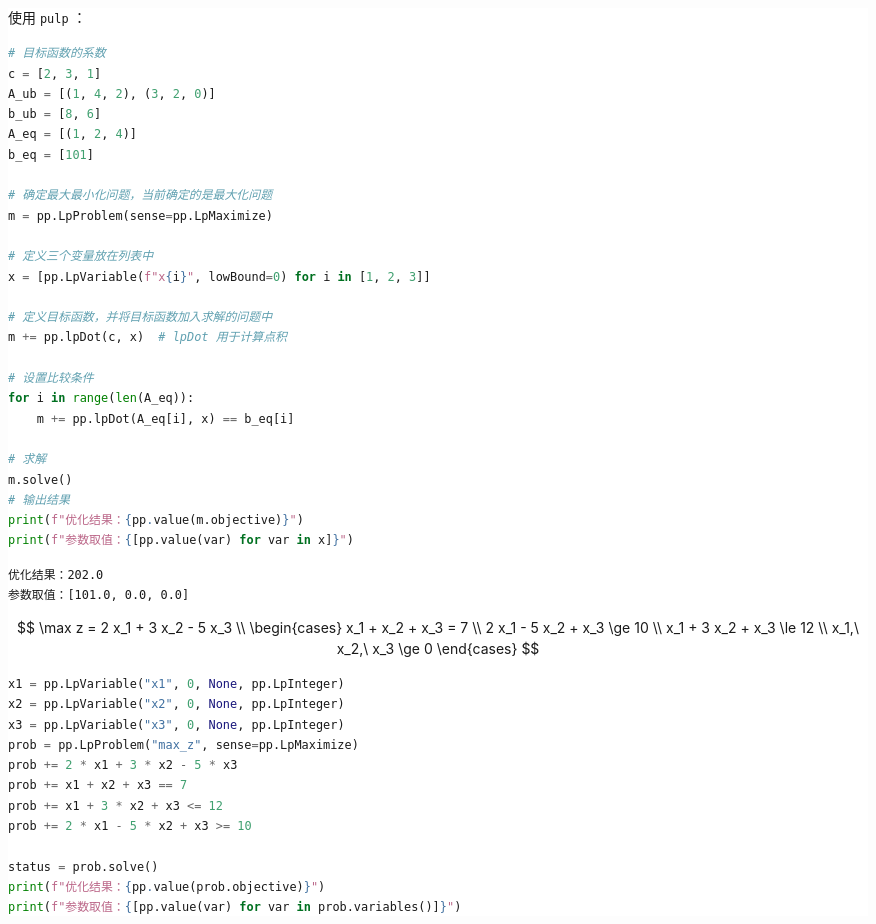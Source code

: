 使用 `pulp` ：

```python
# 目标函数的系数
c = [2, 3, 1]
A_ub = [(1, 4, 2), (3, 2, 0)]
b_ub = [8, 6]
A_eq = [(1, 2, 4)]
b_eq = [101]

# 确定最大最小化问题，当前确定的是最大化问题
m = pp.LpProblem(sense=pp.LpMaximize)

# 定义三个变量放在列表中
x = [pp.LpVariable(f"x{i}", lowBound=0) for i in [1, 2, 3]]

# 定义目标函数，并将目标函数加入求解的问题中
m += pp.lpDot(c, x)  # lpDot 用于计算点积

# 设置比较条件
for i in range(len(A_eq)):
    m += pp.lpDot(A_eq[i], x) == b_eq[i]

# 求解
m.solve()
# 输出结果
print(f"优化结果：{pp.value(m.objective)}")
print(f"参数取值：{[pp.value(var) for var in x]}")
```

```shell
优化结果：202.0
参数取值：[101.0, 0.0, 0.0]
```

$$
\max z = 2 x_1 + 3 x_2 - 5 x_3 \\
\begin{cases}
x_1 + x_2 + x_3 = 7 \\
2 x_1 - 5 x_2 + x_3 \ge 10 \\
x_1 + 3 x_2 + x_3 \le 12 \\
x_1,\ x_2,\ x_3 \ge 0
\end{cases}
$$

```python
x1 = pp.LpVariable("x1", 0, None, pp.LpInteger)
x2 = pp.LpVariable("x2", 0, None, pp.LpInteger)
x3 = pp.LpVariable("x3", 0, None, pp.LpInteger)
prob = pp.LpProblem("max_z", sense=pp.LpMaximize)
prob += 2 * x1 + 3 * x2 - 5 * x3
prob += x1 + x2 + x3 == 7
prob += x1 + 3 * x2 + x3 <= 12
prob += 2 * x1 - 5 * x2 + x3 >= 10

status = prob.solve()
print(f"优化结果：{pp.value(prob.objective)}")
print(f"参数取值：{[pp.value(var) for var in prob.variables()]}")
```
